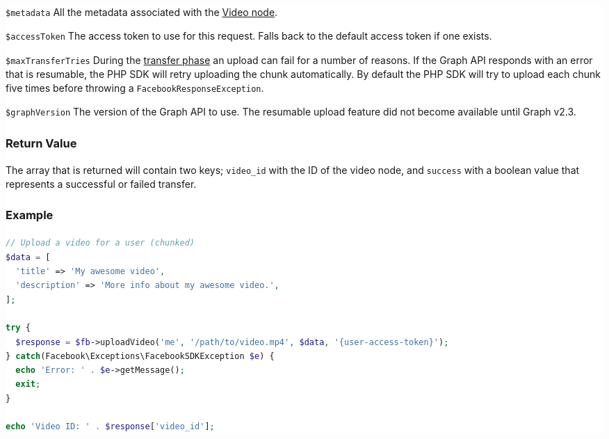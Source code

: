 `$metadata`
All the metadata associated with the [Video node](https://developers.facebook.com/docs/graph-api/reference/video).

`$accessToken`
The access token to use for this request. Falls back to the default access token if one exists.

`$maxTransferTries`
During the [transfer phase](https://developers.facebook.com/docs/graph-api/video-uploads#transfer) an upload can fail for a number of reasons. If the Graph API responds with an error that is resumable, the PHP SDK will retry uploading the chunk automatically. By default the PHP SDK will try to upload each chunk five times before throwing a `FacebookResponseException`.

`$graphVersion`
The version of the Graph API to use. The resumable upload feature did not become available until Graph v2.3.

### Return Value

The array that is returned will contain two keys; `video_id` with the ID of the video node, and `success` with a boolean value that represents a successful or failed transfer.

### Example

```php
// Upload a video for a user (chunked)
$data = [
  'title' => 'My awesome video',
  'description' => 'More info about my awesome video.',
];

try {
  $response = $fb->uploadVideo('me', '/path/to/video.mp4', $data, '{user-access-token}');
} catch(Facebook\Exceptions\FacebookSDKException $e) {
  echo 'Error: ' . $e->getMessage();
  exit;
}

echo 'Video ID: ' . $response['video_id'];
```

